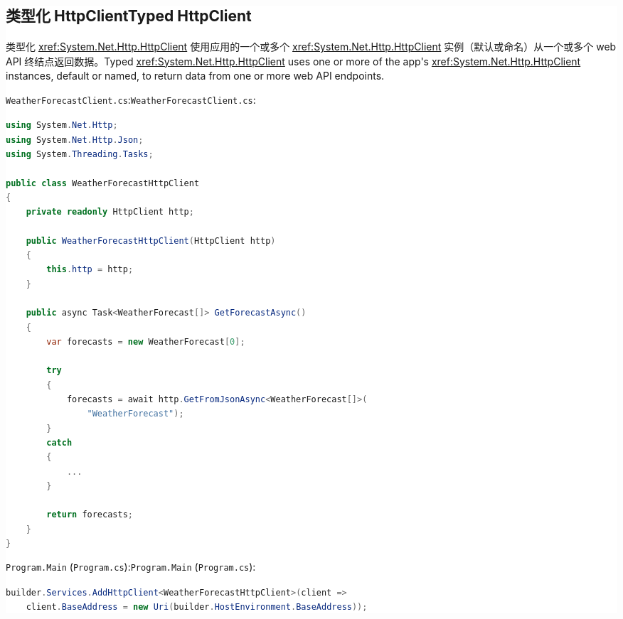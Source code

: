 ## <a name="typed-httpclient"></a><span data-ttu-id="04458-160">类型化 HttpClient</span><span class="sxs-lookup"><span data-stu-id="04458-160">Typed HttpClient</span></span>

<span data-ttu-id="04458-161">类型化 <xref:System.Net.Http.HttpClient> 使用应用的一个或多个 <xref:System.Net.Http.HttpClient> 实例（默认或命名）从一个或多个 web API 终结点返回数据。</span><span class="sxs-lookup"><span data-stu-id="04458-161">Typed <xref:System.Net.Http.HttpClient> uses one or more of the app's <xref:System.Net.Http.HttpClient> instances, default or named, to return data from one or more web API endpoints.</span></span>

<span data-ttu-id="04458-162">`WeatherForecastClient.cs`:</span><span class="sxs-lookup"><span data-stu-id="04458-162">`WeatherForecastClient.cs`:</span></span>

```csharp
using System.Net.Http;
using System.Net.Http.Json;
using System.Threading.Tasks;

public class WeatherForecastHttpClient
{
    private readonly HttpClient http;

    public WeatherForecastHttpClient(HttpClient http)
    {
        this.http = http;
    }

    public async Task<WeatherForecast[]> GetForecastAsync()
    {
        var forecasts = new WeatherForecast[0];

        try
        {
            forecasts = await http.GetFromJsonAsync<WeatherForecast[]>(
                "WeatherForecast");
        }
        catch
        {
            ...
        }

        return forecasts;
    }
}
```

<span data-ttu-id="04458-163">`Program.Main` (`Program.cs`):</span><span class="sxs-lookup"><span data-stu-id="04458-163">`Program.Main` (`Program.cs`):</span></span>

```csharp
builder.Services.AddHttpClient<WeatherForecastHttpClient>(client => 
    client.BaseAddress = new Uri(builder.HostEnvironment.BaseAddress));
```
